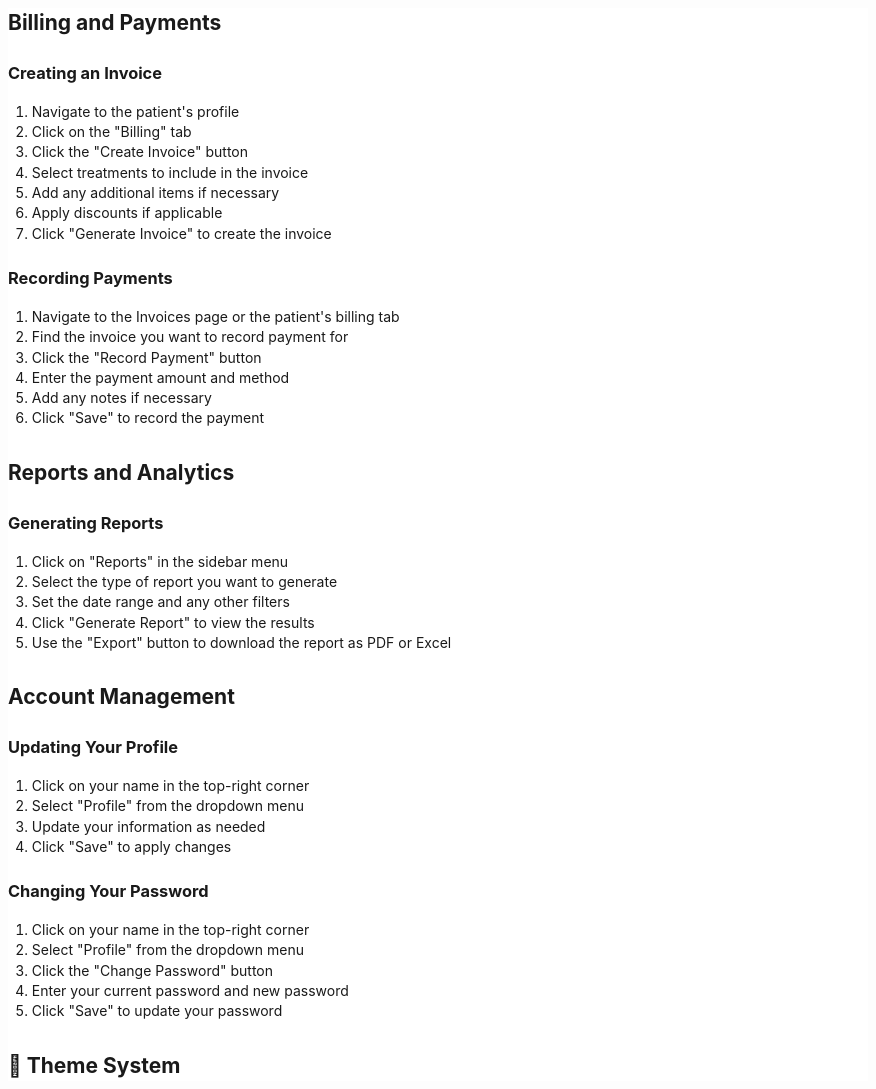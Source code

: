 ## Billing and Payments

### Creating an Invoice

1. Navigate to the patient's profile
2. Click on the "Billing" tab
3. Click the "Create Invoice" button
4. Select treatments to include in the invoice
5. Add any additional items if necessary
6. Apply discounts if applicable
7. Click "Generate Invoice" to create the invoice

### Recording Payments

1. Navigate to the Invoices page or the patient's billing tab
2. Find the invoice you want to record payment for
3. Click the "Record Payment" button
4. Enter the payment amount and method
5. Add any notes if necessary
6. Click "Save" to record the payment

## Reports and Analytics

### Generating Reports

1. Click on "Reports" in the sidebar menu
2. Select the type of report you want to generate
3. Set the date range and any other filters
4. Click "Generate Report" to view the results
5. Use the "Export" button to download the report as PDF or Excel

## Account Management

### Updating Your Profile

1. Click on your name in the top-right corner
2. Select "Profile" from the dropdown menu
3. Update your information as needed
4. Click "Save" to apply changes

### Changing Your Password

1. Click on your name in the top-right corner
2. Select "Profile" from the dropdown menu
3. Click the "Change Password" button
4. Enter your current password and new password
5. Click "Save" to update your password

## 🌙 Theme System
